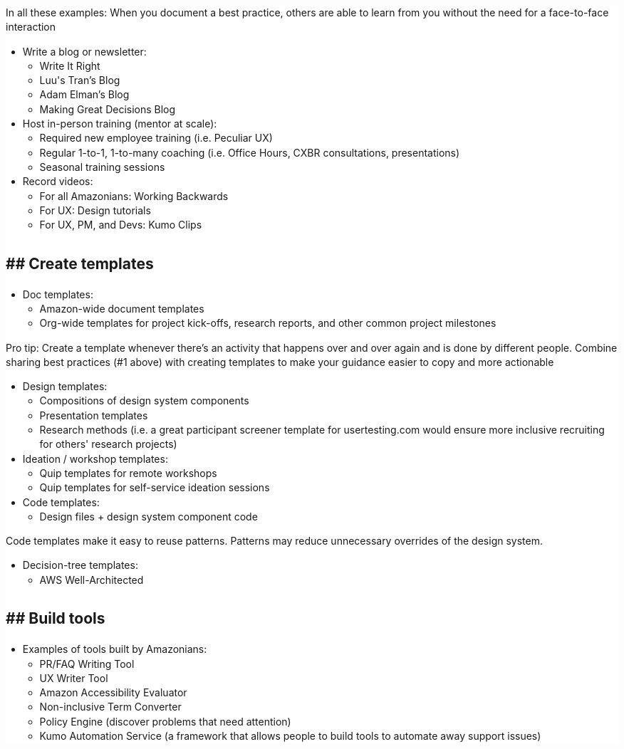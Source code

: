 In all these examples: When you document a best practice, others are able to
learn from you without the need for a face-to-face interaction

- Write a blog or newsletter:
  - Write It Right
  - Luu's Tran’s Blog
  - Adam Elman’s Blog
  - Making Great Decisions Blog
- Host in-person training (mentor at scale):
  - Required new employee training (i.e. Peculiar UX)
  - Regular 1-to-1, 1-to-many coaching (i.e. Office Hours, CXBR consultations,
    presentations)
  - Seasonal training sessions
- Record videos:
  - For all Amazonians: Working Backwards
  - For UX: Design tutorials
  - For UX, PM, and Devs: Kumo Clips

## <a name="create_templates">##</a> Create templates

- Doc templates:
  - Amazon-wide document templates
  - Org-wide templates for project kick-offs, research reports, and other common
    project milestones

Pro tip: Create a template whenever there’s an activity that happens over and
over again and is done by different people. Combine sharing best practices (#1
above) with creating templates to make your guidance easier to copy and more
actionable

- Design templates:
  - Compositions of design system components
  - Presentation templates
  - Research methods (i.e. a great participant screener template for
    usertesting.com would ensure more inclusive recruiting for others' research
    projects)
- Ideation / workshop templates:
  - Quip templates for remote workshops
  - Quip templates for self-service ideation sessions
- Code templates:
  - Design files + design system component code

Code templates make it easy to reuse patterns. Patterns may reduce unnecessary
overrides of the design system.

- Decision-tree templates:
  - AWS Well-Architected

## <a name="build_tools">##</a> Build tools
- Examples of tools built by Amazonians:
  - PR/FAQ Writing Tool
  - UX Writer Tool
  - Amazon Accessibility Evaluator
  - Non-inclusive Term Converter
  - Policy Engine (discover problems that need attention)
  - Kumo Automation Service (a framework that allows people to build tools to automate away support issues)
